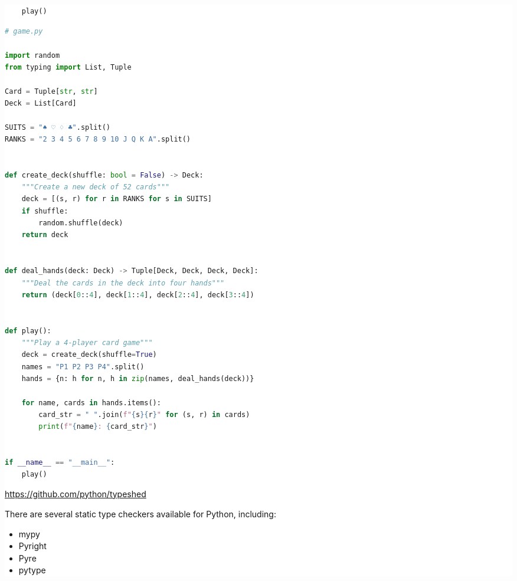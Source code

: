 ```python
    play()
```

```python
# game.py

import random
from typing import List, Tuple

Card = Tuple[str, str]
Deck = List[Card]

SUITS = "♠ ♡ ♢ ♣".split()
RANKS = "2 3 4 5 6 7 8 9 10 J Q K A".split()


def create_deck(shuffle: bool = False) -> Deck:
    """Create a new deck of 52 cards"""
    deck = [(s, r) for r in RANKS for s in SUITS]
    if shuffle:
        random.shuffle(deck)
    return deck


def deal_hands(deck: Deck) -> Tuple[Deck, Deck, Deck, Deck]:
    """Deal the cards in the deck into four hands"""
    return (deck[0::4], deck[1::4], deck[2::4], deck[3::4])


def play():
    """Play a 4-player card game"""
    deck = create_deck(shuffle=True)
    names = "P1 P2 P3 P4".split()
    hands = {n: h for n, h in zip(names, deal_hands(deck))}

    for name, cards in hands.items():
        card_str = " ".join(f"{s}{r}" for (s, r) in cards)
        print(f"{name}: {card_str}")


if __name__ == "__main__":
    play()
```

https://github.com/python/typeshed

There are several static type checkers available for Python, including:

- mypy
- Pyright
- Pyre
- pytype